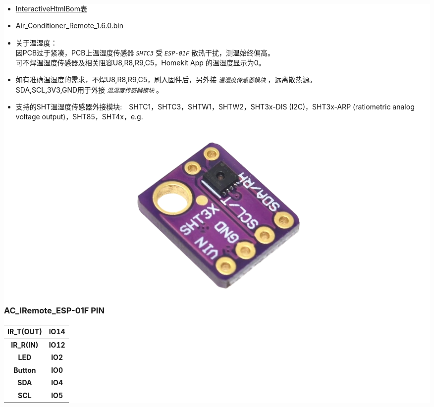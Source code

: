 * <a href='http://htmlpreview.github.io/?https://github.com/LouisLee985/Homekit-Air-Conditioner-Remote/blob/main/image/BOM_AC_IR_Homekit_USB_TYPE_A.html'>InteractiveHtmlBom表</a>

* [Air_Conditioner_Remote_1.6.0.bin](/firware_bin)

* 关于温湿度：
<br>因PCB过于紧凑，PCB上温湿度传感器 *`SHTC3`* 受 *`ESP-01F`* 散热干扰，测温始终偏高。
<br>可不焊温湿度传感器及相关阻容U8,R8,R9,C5，Homekit App 的温湿度显示为0。

* 如有准确温湿度的需求，不焊U8,R8,R9,C5，刷入固件后，另外接 *`温湿度传感器模块`* ，远离散热源。
<br>SDA,SCL,3V3,GND用于外接 *`温湿度传感器模块`* 。

* 支持的SHT温湿度传感器外接模块:　SHTC1，SHTC3，SHTW1，SHTW2，SHT3x-DIS (I2C)，SHT3x-ARP (ratiometric analog voltage output)，SHT85，SHT4x，e.g.
<div align="center">
<br><img src="/image/SHT3X.png"  width="40%"/>
 </div> 


### AC_IRemote_ESP-01F PIN

<div align = "center">

| IR_T(OUT) |IO14|
| :---: |:---: |
|**IR_R(IN)** |**IO12**|
|**LED** |**IO2**|
|**Button**|**IO0** |
|**SDA**|**IO4** |
|**SCL**|**IO5** |
</div>

